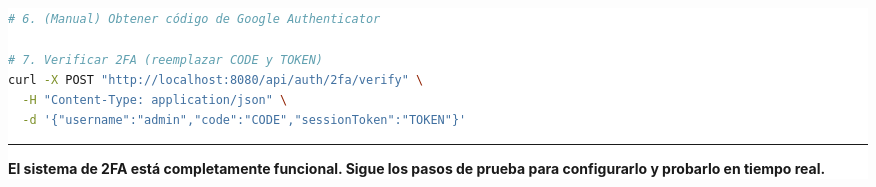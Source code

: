 ```bash
# 6. (Manual) Obtener código de Google Authenticator

# 7. Verificar 2FA (reemplazar CODE y TOKEN)
curl -X POST "http://localhost:8080/api/auth/2fa/verify" \
  -H "Content-Type: application/json" \
  -d '{"username":"admin","code":"CODE","sessionToken":"TOKEN"}'
```

---

**El sistema de 2FA está completamente funcional. Sigue los pasos de prueba para configurarlo y probarlo en tiempo real.**
